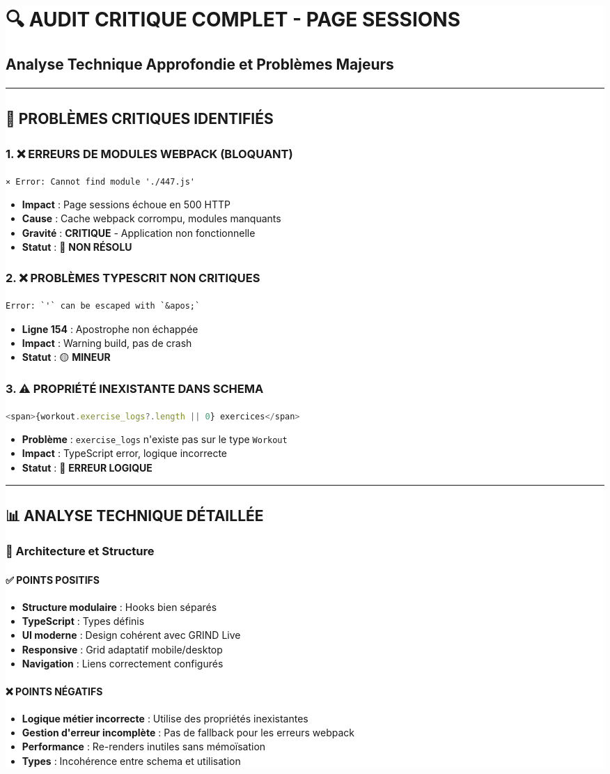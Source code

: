 # 🔍 **AUDIT CRITIQUE COMPLET - PAGE SESSIONS**
## **Analyse Technique Approfondie et Problèmes Majeurs**

---

## 🚨 **PROBLÈMES CRITIQUES IDENTIFIÉS**

### **1. ❌ ERREURS DE MODULES WEBPACK (BLOQUANT)**
```
⨯ Error: Cannot find module './447.js'
```
- **Impact** : Page sessions échoue en 500 HTTP
- **Cause** : Cache webpack corrompu, modules manquants
- **Gravité** : **CRITIQUE** - Application non fonctionnelle
- **Statut** : 🔴 **NON RÉSOLU**

### **2. ❌ PROBLÈMES TYPESCRIT NON CRITIQUES**
```
Error: `'` can be escaped with `&apos;`
```
- **Ligne 154** : Apostrophe non échappée
- **Impact** : Warning build, pas de crash
- **Statut** : 🟡 **MINEUR**

### **3. ⚠️ PROPRIÉTÉ INEXISTANTE DANS SCHEMA**
```typescript
<span>{workout.exercise_logs?.length || 0} exercices</span>
```
- **Problème** : `exercise_logs` n'existe pas sur le type `Workout`
- **Impact** : TypeScript error, logique incorrecte
- **Statut** : 🔴 **ERREUR LOGIQUE**

---

## 📊 **ANALYSE TECHNIQUE DÉTAILLÉE**

### **🔧 Architecture et Structure**

#### **✅ POINTS POSITIFS**
- **Structure modulaire** : Hooks bien séparés
- **TypeScript** : Types définis
- **UI moderne** : Design cohérent avec GRIND Live
- **Responsive** : Grid adaptatif mobile/desktop
- **Navigation** : Liens correctement configurés

#### **❌ POINTS NÉGATIFS**
- **Logique métier incorrecte** : Utilise des propriétés inexistantes
- **Gestion d'erreur incomplète** : Pas de fallback pour les erreurs webpack
- **Performance** : Re-renders inutiles sans mémoïsation
- **Types** : Incohérence entre schema et utilisation
